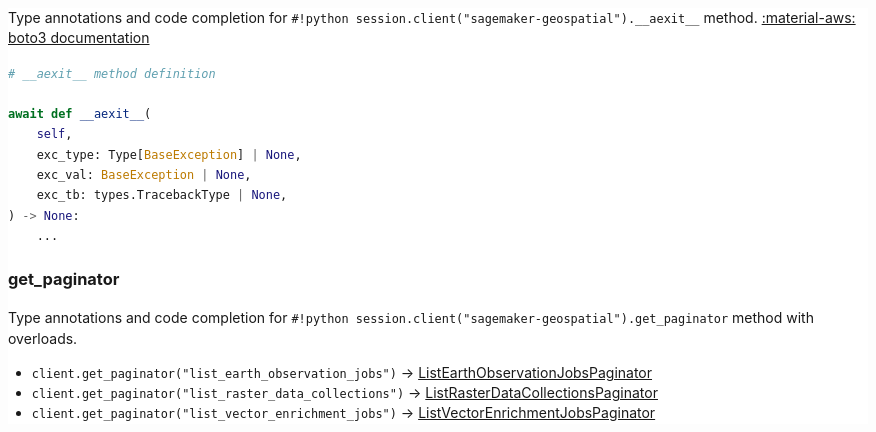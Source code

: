 

Type annotations and code completion for `#!python session.client("sagemaker-geospatial").__aexit__` method.
[:material-aws: boto3 documentation](https://boto3.amazonaws.com/v1/documentation/api/latest/reference/services/sagemaker-geospatial.html#SageMakergeospatialcapabilities.Client)

```python
# __aexit__ method definition

await def __aexit__(
    self,
    exc_type: Type[BaseException] | None,
    exc_val: BaseException | None,
    exc_tb: types.TracebackType | None,
) -> None:
    ...
```




### get_paginator

Type annotations and code completion for `#!python session.client("sagemaker-geospatial").get_paginator` method with overloads.

- `client.get_paginator("list_earth_observation_jobs")` -> [ListEarthObservationJobsPaginator](./paginators.md#listearthobservationjobspaginator)
- `client.get_paginator("list_raster_data_collections")` -> [ListRasterDataCollectionsPaginator](./paginators.md#listrasterdatacollectionspaginator)
- `client.get_paginator("list_vector_enrichment_jobs")` -> [ListVectorEnrichmentJobsPaginator](./paginators.md#listvectorenrichmentjobspaginator)



